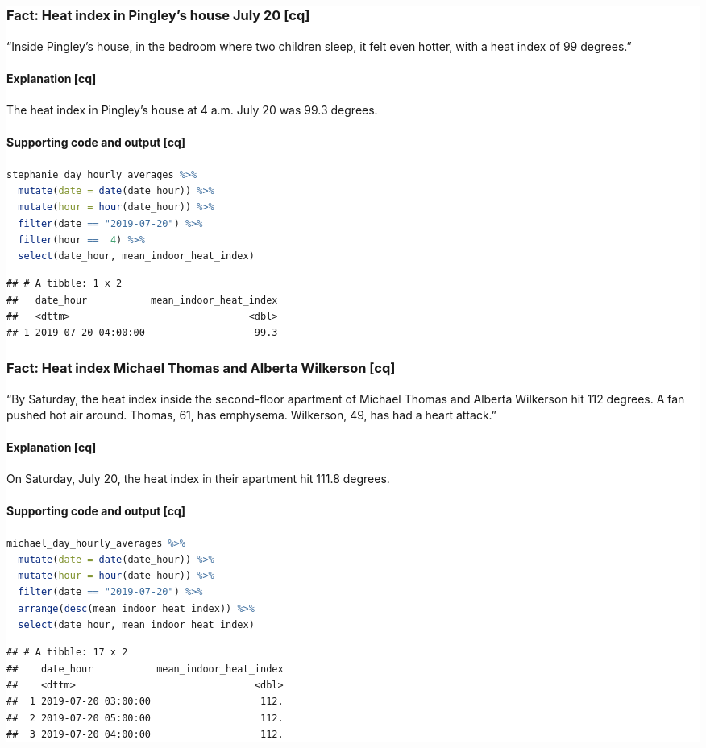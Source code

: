 ### Fact: Heat index in Pingley’s house July 20 \[cq\]

“Inside Pingley’s house, in the bedroom where two children sleep, it
felt even hotter, with a heat index of 99 degrees.”

#### Explanation \[cq\]

The heat index in Pingley’s house at 4 a.m. July 20 was 99.3 degrees.

#### Supporting code and output \[cq\]

``` r
stephanie_day_hourly_averages %>%
  mutate(date = date(date_hour)) %>%
  mutate(hour = hour(date_hour)) %>%
  filter(date == "2019-07-20") %>%
  filter(hour ==  4) %>%
  select(date_hour, mean_indoor_heat_index)
```

    ## # A tibble: 1 x 2
    ##   date_hour           mean_indoor_heat_index
    ##   <dttm>                               <dbl>
    ## 1 2019-07-20 04:00:00                   99.3

### Fact: Heat index Michael Thomas and Alberta Wilkerson \[cq\]

“By Saturday, the heat index inside the second-floor apartment of
Michael Thomas and Alberta Wilkerson hit 112 degrees. A fan pushed hot
air around. Thomas, 61, has emphysema. Wilkerson, 49, has had a heart
attack.”

#### Explanation \[cq\]

On Saturday, July 20, the heat index in their apartment hit 111.8
degrees.

#### Supporting code and output \[cq\]

``` r
michael_day_hourly_averages %>%
  mutate(date = date(date_hour)) %>%
  mutate(hour = hour(date_hour)) %>%
  filter(date == "2019-07-20") %>%
  arrange(desc(mean_indoor_heat_index)) %>%
  select(date_hour, mean_indoor_heat_index)
```

    ## # A tibble: 17 x 2
    ##    date_hour           mean_indoor_heat_index
    ##    <dttm>                               <dbl>
    ##  1 2019-07-20 03:00:00                   112.
    ##  2 2019-07-20 05:00:00                   112.
    ##  3 2019-07-20 04:00:00                   112.